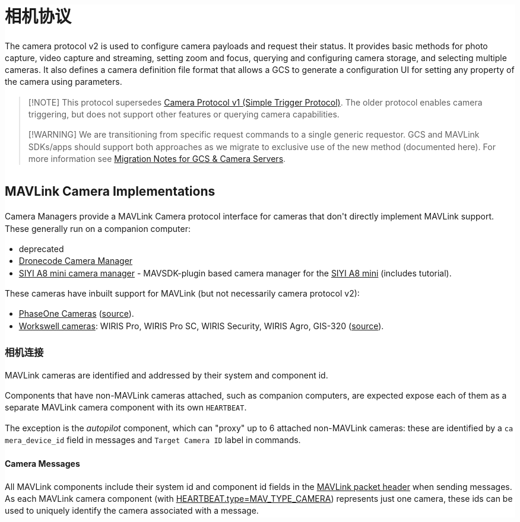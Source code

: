 # 相机协议

The camera protocol v2 is used to configure camera payloads and request their status. It provides basic methods for photo capture, video capture and streaming, setting zoom and focus, querying and configuring camera storage, and selecting multiple cameras. It also defines a camera definition file format that allows a GCS to generate a configuration UI for setting any property of the camera using parameters.

> [!NOTE] This protocol supersedes [Camera Protocol v1 (Simple Trigger Protocol)](../services/camera_v1.md). The older protocol enables camera triggering, but does not support other features or querying camera capabilities.
> 
> [!WARNING] We are transitioning from specific request commands to a single generic requestor. GCS and MAVLink SDKs/apps should support both approaches as we migrate to exclusive use of the new method (documented here). For more information see [Migration Notes for GCS & Camera Servers](#migration-notes-for-gcs--mavlink-sdks).

## MAVLink Camera Implementations

Camera Managers provide a MAVLink Camera protocol interface for cameras that don't directly implement MAVLink support. These generally run on a companion computer:

- deprecated
- [Dronecode Camera Manager](https://camera-manager.dronecode.org/en/)
- [SIYI A8 mini camera manager](https://github.com/julianoes/siyi-a8-mini-camera-manager) - MAVSDK-plugin based camera manager for the [SIYI A8 mini](https://shop.siyi.biz/products/siyi-a8-mini) (includes tutorial).

These cameras have inbuilt support for MAVLink (but not necessarily camera protocol v2):

- [PhaseOne Cameras](https://geospatial.phaseone.com/) ([source](https://geospatial.phaseone.com/resources-support/developer/mavlink/)).
- [Workswell cameras](https://www.drone-thermal-camera.com/): WIRIS Pro, WIRIS Pro SC, WIRIS Security, WIRIS Agro, GIS-320 ([source](https://www.drone-thermal-camera.com/mavlink-interface-for-uav-cameras/)).

### 相机连接

MAVLink cameras are identified and addressed by their system and component id.

Components that have non-MAVLink cameras attached, such as companion computers, are expected expose each of them as a separate MAVLink camera component with its own `HEARTBEAT`.

The exception is the *autopilot* component, which can "proxy" up to 6 attached non-MAVLink cameras: these are identified by a `camera_device_id` field in messages and `Target Camera ID` label in commands.

#### Camera Messages

All MAVLink components include their system id and component id fields in the [MAVLink packet header](../guide/serialization.md#mavlink2_packet_format) when sending messages. As each MAVLink camera component (with [HEARTBEAT.type=MAV_TYPE_CAMERA](../messages/common.md#HEARTBEAT)) represents just one camera, these ids can be used to uniquely identify the camera associated with a message.
